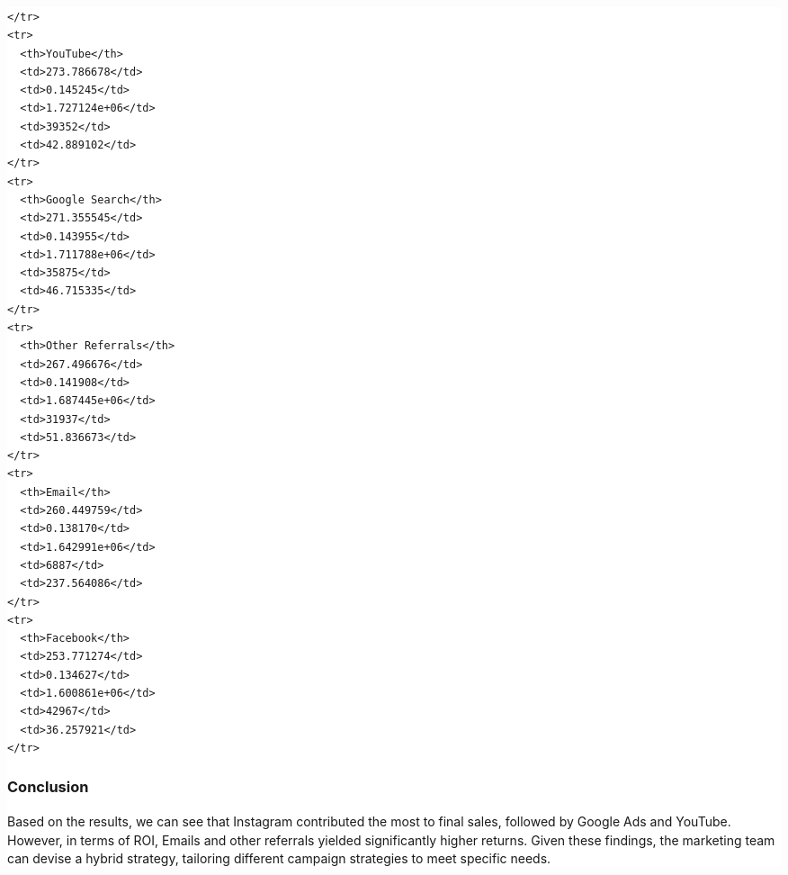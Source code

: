     </tr>
    <tr>
      <th>YouTube</th>
      <td>273.786678</td>
      <td>0.145245</td>
      <td>1.727124e+06</td>
      <td>39352</td>
      <td>42.889102</td>
    </tr>
    <tr>
      <th>Google Search</th>
      <td>271.355545</td>
      <td>0.143955</td>
      <td>1.711788e+06</td>
      <td>35875</td>
      <td>46.715335</td>
    </tr>
    <tr>
      <th>Other Referrals</th>
      <td>267.496676</td>
      <td>0.141908</td>
      <td>1.687445e+06</td>
      <td>31937</td>
      <td>51.836673</td>
    </tr>
    <tr>
      <th>Email</th>
      <td>260.449759</td>
      <td>0.138170</td>
      <td>1.642991e+06</td>
      <td>6887</td>
      <td>237.564086</td>
    </tr>
    <tr>
      <th>Facebook</th>
      <td>253.771274</td>
      <td>0.134627</td>
      <td>1.600861e+06</td>
      <td>42967</td>
      <td>36.257921</td>
    </tr>
  </tbody>
</table>
</div>



### <a id='conclusion'>Conclusion</a>

Based on the results, we can see that Instagram contributed the most to final sales, followed by Google Ads and YouTube. However, in terms of ROI, Emails and other referrals yielded significantly higher returns. Given these findings, the marketing team can devise a hybrid strategy, tailoring different campaign strategies to meet specific needs.
